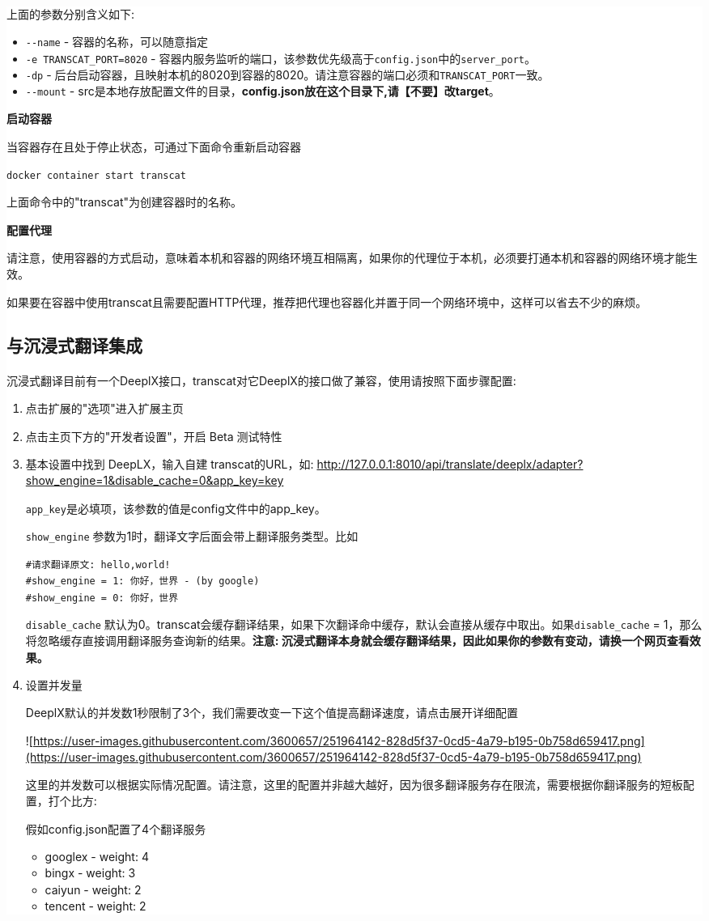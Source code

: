 上面的参数分别含义如下:

* `--name` -  容器的名称，可以随意指定
* `-e TRANSCAT_PORT=8020` - 容器内服务监听的端口，该参数优先级高于`config.json`中的`server_port`。
* `-dp` - 后台启动容器，且映射本机的8020到容器的8020。请注意容器的端口必须和`TRANSCAT_PORT`一致。
* `--mount` - src是本地存放配置文件的目录，**config.json放在这个目录下,请【不要】改target**。

**启动容器**

当容器存在且处于停止状态，可通过下面命令重新启动容器

```shell
docker container start transcat
```

上面命令中的"transcat"为创建容器时的名称。

**配置代理**

请注意，使用容器的方式启动，意味着本机和容器的网络环境互相隔离，如果你的代理位于本机，必须要打通本机和容器的网络环境才能生效。

如果要在容器中使用transcat且需要配置HTTP代理，推荐把代理也容器化并置于同一个网络环境中，这样可以省去不少的麻烦。



## 与沉浸式翻译集成

沉浸式翻译目前有一个DeeplX接口，transcat对它DeeplX的接口做了兼容，使用请按照下面步骤配置:

1. 点击扩展的"选项"进入扩展主页

2. 点击主页下方的"开发者设置"，开启 Beta 测试特性

3. 基本设置中找到 DeepLX，输入自建 transcat的URL，如: http://127.0.0.1:8010/api/translate/deeplx/adapter?show_engine=1&disable_cache=0&app_key=key

   `app_key`是必填项，该参数的值是config文件中的app_key。

   `show_engine` 参数为1时，翻译文字后面会带上翻译服务类型。比如

   ```shell
   #请求翻译原文: hello,world!
   #show_engine = 1: 你好，世界 - (by google)
   #show_engine = 0: 你好，世界
   ```

   `disable_cache` 默认为0。transcat会缓存翻译结果，如果下次翻译命中缓存，默认会直接从缓存中取出。如果`disable_cache` = 1，那么将忽略缓存直接调用翻译服务查询新的结果。**注意: 沉浸式翻译本身就会缓存翻译结果，因此如果你的参数有变动，请换一个网页查看效果。**

4. 设置并发量 

   DeeplX默认的并发数1秒限制了3个，我们需要改变一下这个值提高翻译速度，请点击展开详细配置

   ![https://user-images.githubusercontent.com/3600657/251964142-828d5f37-0cd5-4a79-b195-0b758d659417.png](https://user-images.githubusercontent.com/3600657/251964142-828d5f37-0cd5-4a79-b195-0b758d659417.png)

   这里的并发数可以根据实际情况配置。请注意，这里的配置并非越大越好，因为很多翻译服务存在限流，需要根据你翻译服务的短板配置，打个比方:

   假如config.json配置了4个翻译服务

   * googlex - weight: 4
   * bingx - weight: 3
   * caiyun - weight: 2
   * tencent - weight: 2
